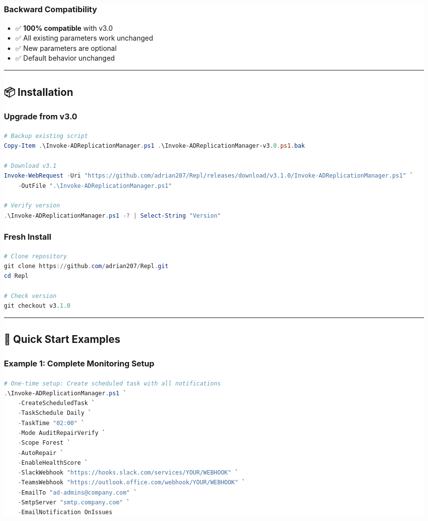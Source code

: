 ### Backward Compatibility
- ✅ **100% compatible** with v3.0
- ✅ All existing parameters work unchanged
- ✅ New parameters are optional
- ✅ Default behavior unchanged

---

## 📦 Installation

### Upgrade from v3.0
```powershell
# Backup existing script
Copy-Item .\Invoke-ADReplicationManager.ps1 .\Invoke-ADReplicationManager-v3.0.ps1.bak

# Download v3.1
Invoke-WebRequest -Uri "https://github.com/adrian207/Repl/releases/download/v3.1.0/Invoke-ADReplicationManager.ps1" `
    -OutFile ".\Invoke-ADReplicationManager.ps1"

# Verify version
.\Invoke-ADReplicationManager.ps1 -? | Select-String "Version"
```

### Fresh Install
```powershell
# Clone repository
git clone https://github.com/adrian207/Repl.git
cd Repl

# Check version
git checkout v3.1.0
```

---

## 🎯 Quick Start Examples

### Example 1: Complete Monitoring Setup
```powershell
# One-time setup: Create scheduled task with all notifications
.\Invoke-ADReplicationManager.ps1 `
    -CreateScheduledTask `
    -TaskSchedule Daily `
    -TaskTime "02:00" `
    -Mode AuditRepairVerify `
    -Scope Forest `
    -AutoRepair `
    -EnableHealthScore `
    -SlackWebhook "https://hooks.slack.com/services/YOUR/WEBHOOK" `
    -TeamsWebhook "https://outlook.office.com/webhook/YOUR/WEBHOOK" `
    -EmailTo "ad-admins@company.com" `
    -SmtpServer "smtp.company.com" `
    -EmailNotification OnIssues
```
